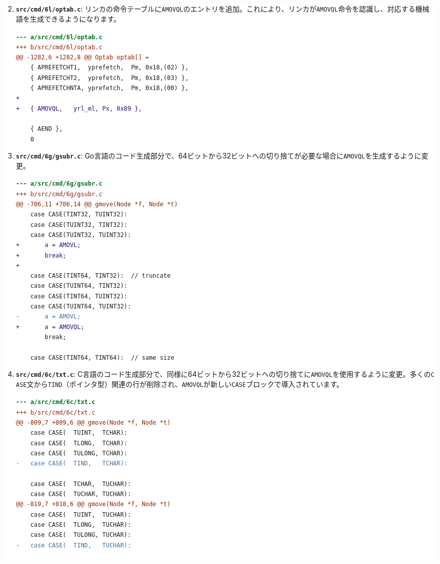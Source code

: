 2.  **`src/cmd/6l/optab.c`**: リンカの命令テーブルに`AMOVQL`のエントリを追加。これにより、リンカが`AMOVQL`命令を認識し、対応する機械語を生成できるようになります。
    ```diff
    --- a/src/cmd/6l/optab.c
    +++ b/src/cmd/6l/optab.c
    @@ -1282,6 +1282,8 @@ Optab optab[] =
     	{ APREFETCHT1,	yprefetch,	Pm,	0x18,(02) },
     	{ APREFETCHT2,	yprefetch,	Pm,	0x18,(03) },
     	{ APREFETCHNTA,	yprefetch,	Pm,	0x18,(00) },
    +	
    +	{ AMOVQL,	yrl_ml,	Px, 0x89 },
     
     	{ AEND },
     	0
    ```

3.  **`src/cmd/6g/gsubr.c`**: Go言語のコード生成部分で、64ビットから32ビットへの切り捨てが必要な場合に`AMOVQL`を生成するように変更。
    ```diff
    --- a/src/cmd/6g/gsubr.c
    +++ b/src/cmd/6g/gsubr.c
    @@ -706,11 +706,14 @@ gmove(Node *f, Node *t)
     	case CASE(TINT32, TUINT32):
     	case CASE(TUINT32, TINT32):
     	case CASE(TUINT32, TUINT32):
    +		a = AMOVL;
    +		break;
    +
     	case CASE(TINT64, TINT32):	// truncate
     	case CASE(TUINT64, TINT32):
     	case CASE(TINT64, TUINT32):
     	case CASE(TUINT64, TUINT32):
    -		a = AMOVL;
    +		a = AMOVQL;
     		break;
     
     	case CASE(TINT64, TINT64):	// same size
    ```

4.  **`src/cmd/6c/txt.c`**: C言語のコード生成部分で、同様に64ビットから32ビットへの切り捨てに`AMOVQL`を使用するように変更。多くの`CASE`文から`TIND`（ポインタ型）関連の行が削除され、`AMOVQL`が新しい`CASE`ブロックで導入されています。
    ```diff
    --- a/src/cmd/6c/txt.c
    +++ b/src/cmd/6c/txt.c
    @@ -809,7 +809,6 @@ gmove(Node *f, Node *t)
     	case CASE(	TUINT,	TCHAR):
     	case CASE(	TLONG,	TCHAR):
     	case CASE(	TULONG,	TCHAR):
    -	case CASE(	TIND,	TCHAR):
     
     	case CASE(	TCHAR,	TUCHAR):
     	case CASE(	TUCHAR,	TUCHAR):
    @@ -819,7 +818,6 @@ gmove(Node *f, Node *t)
     	case CASE(	TUINT,	TUCHAR):
     	case CASE(	TLONG,	TUCHAR):
     	case CASE(	TULONG,	TUCHAR):
    -	case CASE(	TIND,	TUCHAR):
     